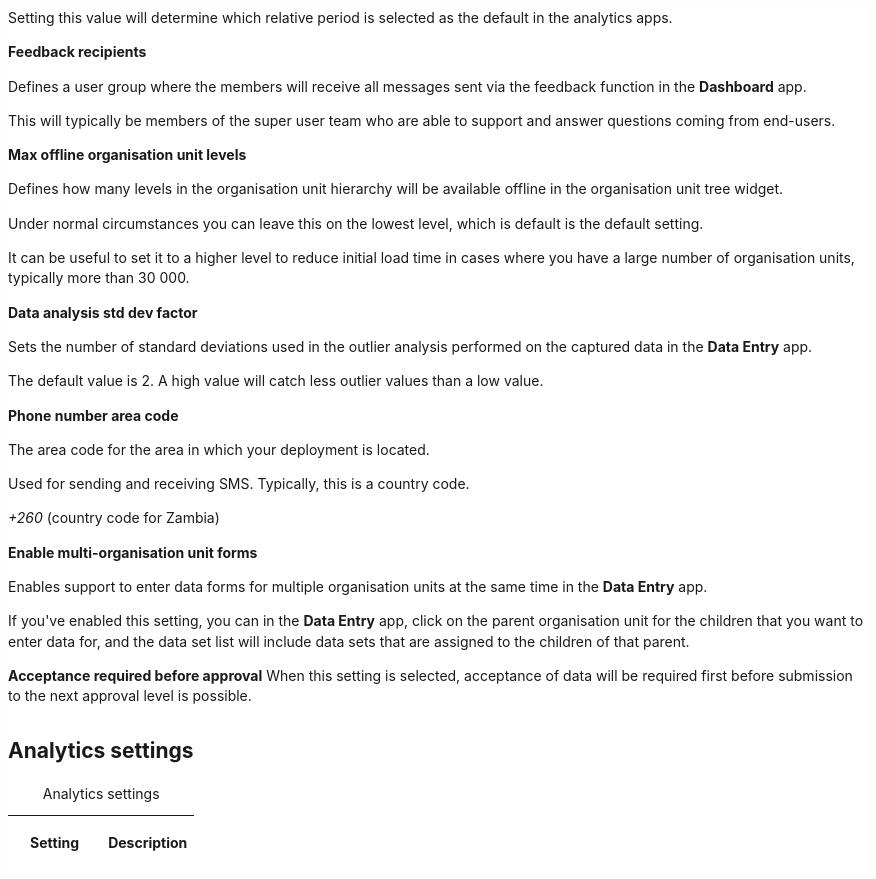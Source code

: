 <td><p>Setting this value will determine which relative period is selected as the default in the analytics apps.</p></td>
</tr>
<tr class="odd">
<td><p><strong>Feedback recipients</strong></p></td>
<td><p>Defines a user group where the members will receive all messages sent via the feedback function in the <strong>Dashboard</strong> app.</p>
<p>This will typically be members of the super user team who are able to support and answer questions coming from end-users.</p></td>
</tr>
<tr class="even">
<td><p><strong>Max offline organisation unit levels</strong></p></td>
<td><p>Defines how many levels in the organisation unit hierarchy will be available offline in the organisation unit tree widget.</p>
<p>Under normal circumstances you can leave this on the lowest level, which is default is the default setting.</p>
<p>It can be useful to set it to a higher level to reduce initial load time in cases where you have a large number of organisation units, typically more than 30 000.</p></td>
</tr>
<tr class="odd">
<td><p><strong>Data analysis std dev factor</strong></p></td>
<td><p>Sets the number of standard deviations used in the outlier analysis performed on the captured data in the <strong>Data Entry</strong> app.</p>
<p>The default value is 2. A high value will catch less outlier values than a low value.</p></td>
</tr>
<tr class="even">
<td><p><strong>Phone number area code</strong></p></td>
<td><p>The area code for the area in which your deployment is located.</p>
<p>Used for sending and receiving SMS. Typically, this is a country code.</p>
<p><em>+260</em> (country code for Zambia)</p></td>
</tr>
<tr class="odd">
<td><p><strong>Enable multi-organisation unit forms</strong></p></td>
<td><p>Enables support to enter data forms for multiple organisation units at the same time in the <strong>Data Entry</strong> app.</p>
<p>If you've enabled this setting, you can in the <strong>Data Entry</strong> app, click on the parent organisation unit for the children that you want to enter data for, and the data set list will include data sets that are assigned to the children of that parent.</p></td>
</tr>
<tr class="even">
<td><strong>Acceptance required before approval</strong></td>
<td>When this setting is selected, acceptance of data will be required first before submission to the next approval level is possible.</td>
</tr>
</tbody>
</table>

## Analytics settings



<table>
<caption>Analytics settings</caption>
<colgroup>
<col style="width: 50%" />
<col style="width: 50%" />
</colgroup>
<thead>
<tr class="header">
<th><p>Setting</p></th>
<th><p>Description</p></th>
</tr>
</thead>
<tbody>